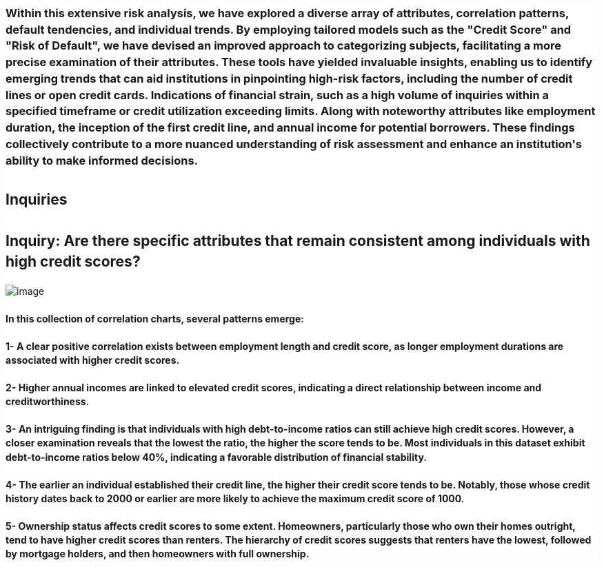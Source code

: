 ### Within this extensive risk analysis, we have explored a diverse array of attributes, correlation patterns, default tendencies, and individual trends. By employing tailored models such as the "Credit Score" and "Risk of Default", we have devised an improved approach to categorizing subjects, facilitating a more precise examination of their attributes. These tools have yielded invaluable insights, enabling us to identify emerging trends that can aid institutions in pinpointing high-risk factors, including the number of credit lines or open credit cards. Indications of financial strain, such as a high volume of inquiries within a specified timeframe or credit utilization exceeding limits. Along with noteworthy attributes like employment duration, the inception of the first credit line, and annual income for potential borrowers. These findings collectively contribute to a more nuanced understanding of risk assessment and enhance an institution's ability to make informed decisions.

## Inquiries
## Inquiry: Are there specific attributes that remain consistent among individuals with high credit scores?
![image](https://github.com/wriverarincon/portfolio/assets/82168398/d31a1a58-1c6c-4072-b196-c43c8c940b2f)
#### In this collection of correlation charts, several patterns emerge:
#### 1- A clear positive correlation exists between employment length and credit score, as longer employment durations are associated with higher credit scores.

#### 2- Higher annual incomes are linked to elevated credit scores, indicating a direct relationship between income and creditworthiness.

#### 3- An intriguing finding is that individuals with high debt-to-income ratios can still achieve high credit scores. However, a closer examination reveals that the lowest the ratio, the higher the score tends to be. Most individuals in this dataset exhibit debt-to-income ratios below 40%, indicating a favorable distribution of financial stability.

#### 4- The earlier an individual established their credit line, the higher their credit score tends to be. Notably, those whose credit history dates back to 2000 or earlier are more likely to achieve the maximum credit score of 1000.

#### 5- Ownership status affects credit scores to some extent. Homeowners, particularly those who own their homes outright, tend to have higher credit scores than renters. The hierarchy of credit scores suggests that renters have the lowest, followed by mortgage holders, and then homeowners with full ownership.
